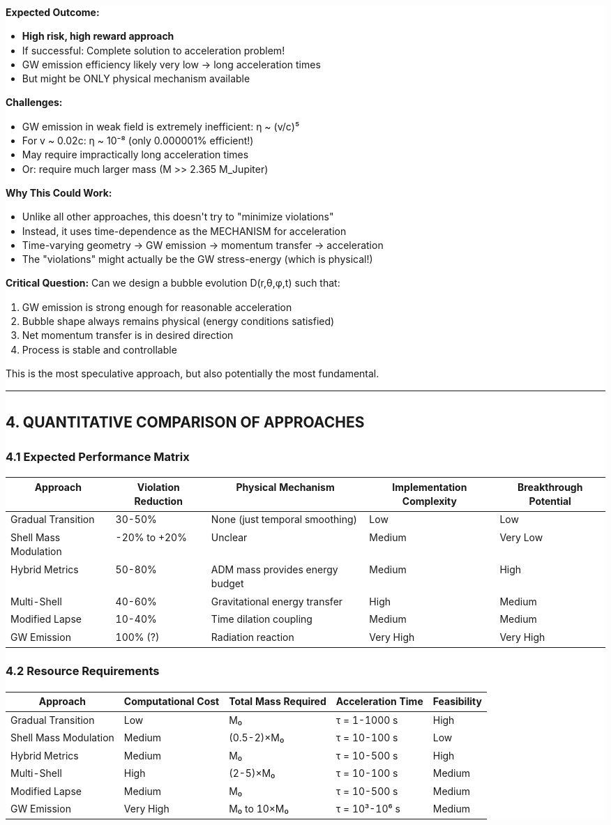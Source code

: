 **Expected Outcome:**
- **High risk, high reward approach**
- If successful: Complete solution to acceleration problem!
- GW emission efficiency likely very low → long acceleration times
- But might be ONLY physical mechanism available

**Challenges:**
- GW emission in weak field is extremely inefficient: η ~ (v/c)⁵
- For v ~ 0.02c: η ~ 10⁻⁸ (only 0.000001% efficient!)
- May require impractically long acceleration times
- Or: require much larger mass (M >> 2.365 M_Jupiter)

**Why This Could Work:**
- Unlike all other approaches, this doesn't try to "minimize violations"
- Instead, it uses time-dependence as the MECHANISM for acceleration
- Time-varying geometry → GW emission → momentum transfer → acceleration
- The "violations" might actually be the GW stress-energy (which is physical!)

**Critical Question:**
Can we design a bubble evolution D(r,θ,φ,t) such that:
1. GW emission is strong enough for reasonable acceleration
2. Bubble shape always remains physical (energy conditions satisfied)
3. Net momentum transfer is in desired direction
4. Process is stable and controllable

This is the most speculative approach, but also potentially the most fundamental.

---

## 4. QUANTITATIVE COMPARISON OF APPROACHES

### 4.1 Expected Performance Matrix

| Approach | Violation Reduction | Physical Mechanism | Implementation Complexity | Breakthrough Potential |
|----------|-------------------|-------------------|--------------------------|---------------------|
| Gradual Transition | 30-50% | None (just temporal smoothing) | Low | Low |
| Shell Mass Modulation | -20% to +20% | Unclear | Medium | Very Low |
| Hybrid Metrics | 50-80% | ADM mass provides energy budget | Medium | High |
| Multi-Shell | 40-60% | Gravitational energy transfer | High | Medium |
| Modified Lapse | 10-40% | Time dilation coupling | Medium | Medium |
| GW Emission | 100% (?) | Radiation reaction | Very High | Very High |

### 4.2 Resource Requirements

| Approach | Computational Cost | Total Mass Required | Acceleration Time | Feasibility |
|----------|-------------------|---------------------|------------------|------------|
| Gradual Transition | Low | M₀ | τ = 1-1000 s | High |
| Shell Mass Modulation | Medium | (0.5-2)×M₀ | τ = 10-100 s | Low |
| Hybrid Metrics | Medium | M₀ | τ = 10-500 s | High |
| Multi-Shell | High | (2-5)×M₀ | τ = 10-100 s | Medium |
| Modified Lapse | Medium | M₀ | τ = 10-500 s | Medium |
| GW Emission | Very High | M₀ to 10×M₀ | τ = 10³-10⁶ s | Medium |
